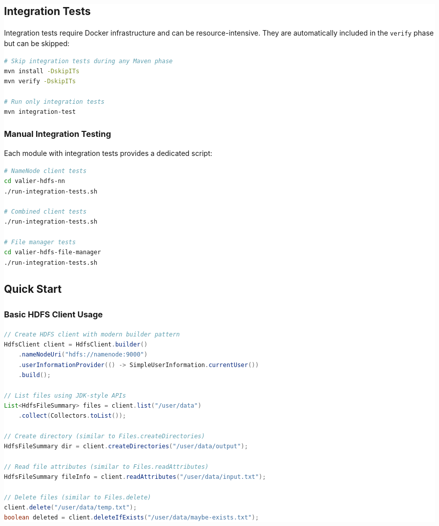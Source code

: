## Integration Tests

Integration tests require Docker infrastructure and can be resource-intensive. They are automatically included in the `verify` phase but can be skipped:

```bash
# Skip integration tests during any Maven phase
mvn install -DskipITs
mvn verify -DskipITs

# Run only integration tests
mvn integration-test
```

### Manual Integration Testing

Each module with integration tests provides a dedicated script:

```bash
# NameNode client tests
cd valier-hdfs-nn
./run-integration-tests.sh

# Combined client tests
./run-integration-tests.sh

# File manager tests
cd valier-hdfs-file-manager
./run-integration-tests.sh
```

## Quick Start

### Basic HDFS Client Usage

```java
// Create HDFS client with modern builder pattern
HdfsClient client = HdfsClient.builder()
    .nameNodeUri("hdfs://namenode:9000")
    .userInformationProvider(() -> SimpleUserInformation.currentUser())
    .build();

// List files using JDK-style APIs
List<HdfsFileSummary> files = client.list("/user/data")
    .collect(Collectors.toList());

// Create directory (similar to Files.createDirectories)
HdfsFileSummary dir = client.createDirectories("/user/data/output");

// Read file attributes (similar to Files.readAttributes)
HdfsFileSummary fileInfo = client.readAttributes("/user/data/input.txt");

// Delete files (similar to Files.delete)
client.delete("/user/data/temp.txt");
boolean deleted = client.deleteIfExists("/user/data/maybe-exists.txt");
```
